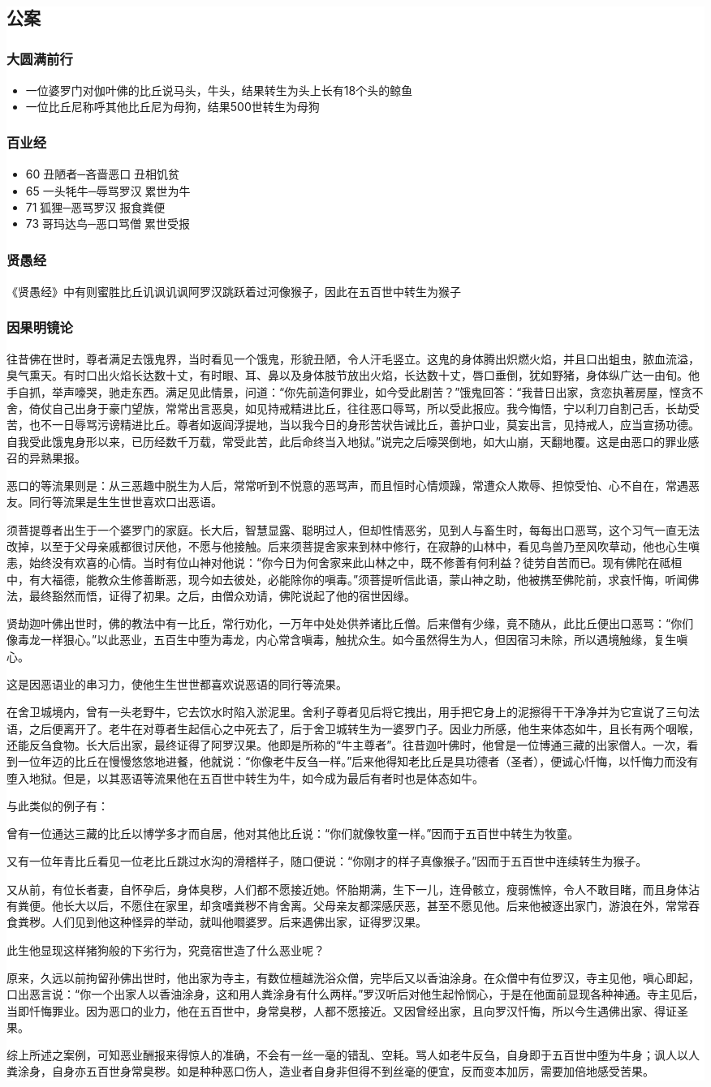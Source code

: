 ## 公案

### 大圆满前行

- 一位婆罗门对伽叶佛的比丘说马头，牛头，结果转生为头上长有18个头的鲸鱼
- 一位比丘尼称呼其他比丘尼为母狗，结果500世转生为母狗

### 百业经

- 60 丑陋者─吝啬恶口  丑相饥贫
- 65 一头牦牛─辱骂罗汉  累世为牛
- 71 狐狸─恶骂罗汉  报食粪便
- 73 哥玛达鸟─恶口骂僧  累世受报

### 贤愚经

《贤愚经》中有则蜜胜比丘讥讽讥讽阿罗汉跳跃着过河像猴子，因此在五百世中转生为猴子

### 因果明镜论

往昔佛在世时，尊者满足去饿鬼界，当时看见一个饿鬼，形貌丑陋，令人汗毛竖立。这鬼的身体腾出炽燃火焰，并且口出蛆虫，脓血流溢，臭气熏天。有时口出火焰长达数十丈，有时眼、耳、鼻以及身体肢节放出火焰，长达数十丈，唇口垂倒，犹如野猪，身体纵广达一由旬。他手自抓，举声嚎哭，驰走东西。满足见此情景，问道：“你先前造何罪业，如今受此剧苦？”饿鬼回答：“我昔日出家，贪恋执著房屋，悭贪不舍，倚仗自己出身于豪门望族，常常出言恶臭，如见持戒精进比丘，往往恶口辱骂，所以受此报应。我今悔悟，宁以利刀自割己舌，长劫受苦，也不一日辱骂污谤精进比丘。尊者如返阎浮提地，当以我今日的身形苦状告诫比丘，善护口业，莫妄出言，见持戒人，应当宣扬功德。自我受此饿鬼身形以来，已历经数千万载，常受此苦，此后命终当入地狱。”说完之后嚎哭倒地，如大山崩，天翻地覆。这是由恶口的罪业感召的异熟果报。

 恶口的等流果则是：从三恶趣中脱生为人后，常常听到不悦意的恶骂声，而且恒时心情烦躁，常遭众人欺辱、担惊受怕、心不自在，常遇恶友。同行等流果是生生世世喜欢口出恶语。

 须菩提尊者出生于一个婆罗门的家庭。长大后，智慧显露、聪明过人，但却性情恶劣，见到人与畜生时，每每出口恶骂，这个习气一直无法改掉，以至于父母亲戚都很讨厌他，不愿与他接触。后来须菩提舍家来到林中修行，在寂静的山林中，看见鸟兽乃至风吹草动，他也心生嗔恚，始终没有欢喜的心情。当时有位山神对他说：“你今日为何舍家来此山林之中，既不修善有何利益？徒劳自苦而已。现有佛陀在祗桓中，有大福德，能教众生修善断恶，现今如去彼处，必能除你的嗔毒。”须菩提听信此语，蒙山神之助，他被携至佛陀前，求哀忏悔，听闻佛法，最终豁然而悟，证得了初果。之后，由僧众劝请，佛陀说起了他的宿世因缘。

 贤劫迦叶佛出世时，佛的教法中有一比丘，常行劝化，一万年中处处供养诸比丘僧。后来僧有少缘，竟不随从，此比丘便出口恶骂：“你们像毒龙一样狠心。”以此恶业，五百生中堕为毒龙，内心常含嗔毒，触扰众生。如今虽然得生为人，但因宿习未除，所以遇境触缘，复生嗔心。

 这是因恶语业的串习力，使他生生世世都喜欢说恶语的同行等流果。

 在舍卫城境内，曾有一头老野牛，它去饮水时陷入淤泥里。舍利子尊者见后将它拽出，用手把它身上的泥擦得干干净净并为它宣说了三句法语，之后便离开了。老牛在对尊者生起信心之中死去了，后于舍卫城转生为一婆罗门子。因业力所感，他生来体态如牛，且长有两个咽喉，还能反刍食物。长大后出家，最终证得了阿罗汉果。他即是所称的“牛主尊者”。往昔迦叶佛时，他曾是一位博通三藏的出家僧人。一次，看到一位年迈的比丘在慢慢悠悠地进餐，他就说：“你像老牛反刍一样。”后来他得知老比丘是具功德者（圣者），便诚心忏悔，以忏悔力而没有堕入地狱。但是，以其恶语等流果他在五百世中转生为牛，如今成为最后有者时也是体态如牛。

 与此类似的例子有：

 曾有一位通达三藏的比丘以博学多才而自居，他对其他比丘说：“你们就像牧童一样。”因而于五百世中转生为牧童。

 又有一位年青比丘看见一位老比丘跳过水沟的滑稽样子，随口便说：“你刚才的样子真像猴子。”因而于五百世中连续转生为猴子。

 又从前，有位长者妻，自怀孕后，身体臭秽，人们都不愿接近她。怀胎期满，生下一儿，连骨骸立，瘦弱憔悴，令人不敢目睹，而且身体沾有粪便。他长大以后，不愿住在家里，却贪嗜粪秽不肯舍离。父母亲友都深感厌恶，甚至不愿见他。后来他被逐出家门，游浪在外，常常吞食粪秽。人们见到他这种怪异的举动，就叫他嚪婆罗。后来遇佛出家，证得罗汉果。

 此生他显现这样猪狗般的下劣行为，究竟宿世造了什么恶业呢？

 原来，久远以前拘留孙佛出世时，他出家为寺主，有数位檀越洗浴众僧，完毕后又以香油涂身。在众僧中有位罗汉，寺主见他，嗔心即起，口出恶言说：“你一个出家人以香油涂身，这和用人粪涂身有什么两样。”罗汉听后对他生起怜悯心，于是在他面前显现各种神通。寺主见后，当即忏悔罪业。因为恶口的业力，他在五百世中，身常臭秽，人都不愿接近。又因曾经出家，且向罗汉忏悔，所以今生遇佛出家、得证圣果。

 综上所述之案例，可知恶业酬报来得惊人的准确，不会有一丝一毫的错乱、空耗。骂人如老牛反刍，自身即于五百世中堕为牛身；讽人以人粪涂身，自身亦五百世身常臭秽。如是种种恶口伤人，造业者自身非但得不到丝毫的便宜，反而变本加厉，需要加倍地感受苦果。
